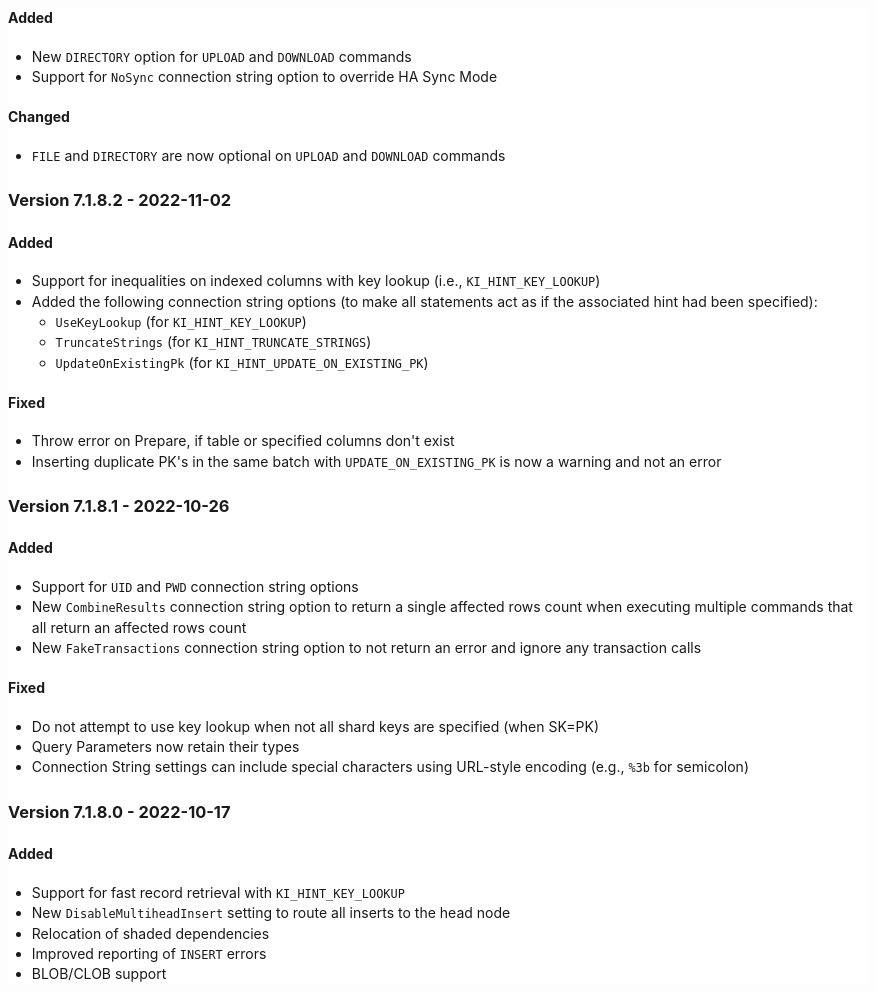 #### Added
-   New `DIRECTORY` option for `UPLOAD` and `DOWNLOAD` commands
-   Support for `NoSync` connection string option to override HA Sync Mode

#### Changed
-   `FILE` and `DIRECTORY` are now optional on `UPLOAD` and `DOWNLOAD` commands


### Version 7.1.8.2 - 2022-11-02

#### Added
-   Support for inequalities on indexed columns with key lookup
    (i.e., `KI_HINT_KEY_LOOKUP`)
-   Added the following connection string options (to make all statements act as
    if the associated hint had been specified):
    -  `UseKeyLookup` (for `KI_HINT_KEY_LOOKUP`)
    -  `TruncateStrings` (for `KI_HINT_TRUNCATE_STRINGS`)
    -  `UpdateOnExistingPk` (for `KI_HINT_UPDATE_ON_EXISTING_PK`)

#### Fixed
-   Throw error on Prepare, if table or specified columns don't exist
-   Inserting duplicate PK's in the same batch with `UPDATE_ON_EXISTING_PK` is
    now a warning and not an error


### Version 7.1.8.1 - 2022-10-26

#### Added
-   Support for `UID` and `PWD` connection string options
-   New `CombineResults` connection string option to return a single affected
    rows count when executing multiple commands that all return an affected rows
    count
-   New `FakeTransactions` connection string option to not return an error and
    ignore any transaction calls

#### Fixed
-   Do not attempt to use key lookup when not all shard keys are specified
    (when SK=PK)
-   Query Parameters now retain their types
-   Connection String settings can include special characters using URL-style
    encoding (e.g., `%3b` for semicolon)


### Version 7.1.8.0 - 2022-10-17

#### Added
-   Support for fast record retrieval with `KI_HINT_KEY_LOOKUP`
-   New `DisableMultiheadInsert` setting to route all inserts to the head node
-   Relocation of shaded dependencies
-   Improved reporting of `INSERT` errors
-   BLOB/CLOB support

